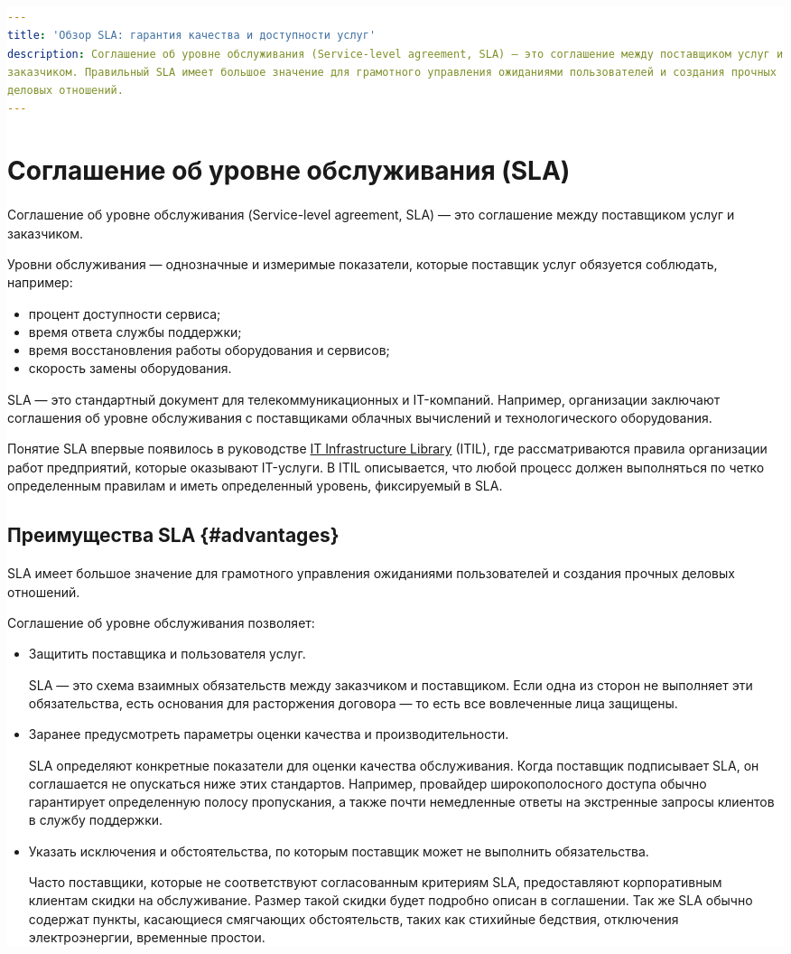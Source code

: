 ```yaml
---
title: 'Обзор SLA: гарантия качества и доступности услуг'
description: Соглашение об уровне обслуживания (Service-level agreement, SLA) — это соглашение между поставщиком услуг и заказчиком. Правильный SLA имеет большое значение для грамотного управления ожиданиями пользователей и создания прочных деловых отношений.
---
```


# Соглашение об уровне обслуживания (SLA)

Соглашение об уровне обслуживания (Service-level agreement, SLA) — это соглашение между поставщиком услуг и заказчиком.

Уровни обслуживания — однозначные и измеримые показатели, которые поставщик услуг обязуется соблюдать, например:

* процент доступности сервиса;
* время ответа службы поддержки;
* время восстановления работы оборудования и сервисов;
* скорость замены оборудования.

SLA — это стандартный документ для телекоммуникационных и IT-компаний. Например, организации заключают соглашения об уровне обслуживания с поставщиками облачных вычислений и технологического оборудования.

Понятие SLA впервые появилось в руководстве [IT Infrastructure Library](https://ru.wikipedia.org/wiki/ITIL) (ITIL), где рассматриваются правила организации работ предприятий, которые оказывают IT-услуги. В ITIL описывается, что любой процесс должен выполняться по четко определенным правилам и иметь определенный уровень, фиксируемый в SLA.

## Преимущества SLA {#advantages}

SLA имеет большое значение для грамотного управления ожиданиями пользователей и создания прочных деловых отношений.

Соглашение об уровне обслуживания позволяет:

* Защитить поставщика и пользователя услуг.

  SLA — это схема взаимных обязательств между заказчиком и поставщиком. Если одна из сторон не выполняет эти обязательства, есть основания для расторжения договора — то есть все вовлеченные лица защищены.

* Заранее предусмотреть параметры оценки качества и производительности.

  SLA определяют конкретные показатели для оценки качества обслуживания. Когда поставщик подписывает SLA, он соглашается не опускаться ниже этих стандартов. Например, провайдер широкополосного доступа обычно гарантирует определенную полосу пропускания, а также почти немедленные ответы на экстренные запросы клиентов в службу поддержки.

* Указать исключения и обстоятельства, по которым поставщик может не выполнить обязательства.

  Часто поставщики, которые не соответствуют согласованным критериям SLA, предоставляют корпоративным клиентам скидки на обслуживание. Размер такой скидки будет подробно описан в соглашении. Так же SLA обычно содержат пункты, касающиеся смягчающих обстоятельств, таких как стихийные бедствия, отключения электроэнергии, временные простои.

